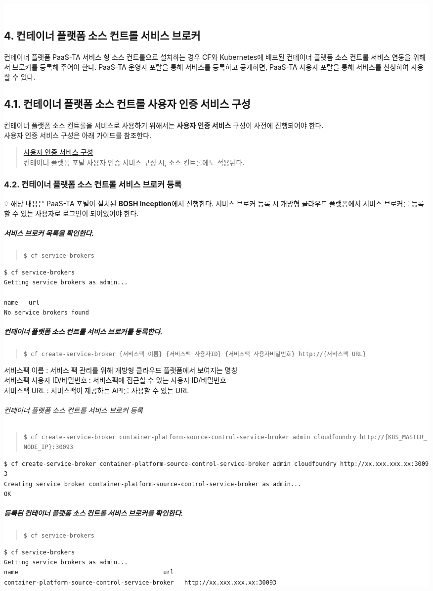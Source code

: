 <br>
  
## <div id='4'>4. 컨테이너 플랫폼 소스 컨트롤 서비스 브로커
컨테이너 플랫폼 PaaS-TA 서비스 형 소스 컨트롤으로 설치하는 경우 CF와 Kubernetes에 배포된 컨테이너 플랫폼 소스 컨트롤 서비스 연동을 위해서 브로커를 등록해 주어야 한다.
PaaS-TA 운영자 포탈을 통해 서비스를 등록하고 공개하면, PaaS-TA 사용자 포탈을 통해 서비스를 신청하여 사용할 수 있다.
  
## <div id='4.1'>4.1. 컨테이너 플랫폼 소스 컨트롤 사용자 인증 서비스 구성
컨테이너 플랫폼 소스 컨트롤을 서비스로 사용하기 위해서는 **사용자 인증 서비스** 구성이 사전에 진행되어야 한다.<br>
사용자 인증 서비스 구성은 아래 가이드를 참조한다.
> [사용자 인증 서비스 구성](../container-platform-portal/paas-ta-container-platform-portal-deployment-service-guide-v1.2.md#4)      
컨테이너 플랫폼 포탈 사용자 인증 서비스 구성 시, 소스 컨트롤에도 적용된다.

### <div id='4.2'>4.2. 컨테이너 플랫폼 소스 컨트롤 서비스 브로커 등록
:bulb: 해당 내용은 PaaS-TA 포털이 설치된 **BOSH Inception**에서 진행한다.
서비스 브로커 등록 시 개방형 클라우드 플랫폼에서 서비스 브로커를 등록할 수 있는 사용자로 로그인이 되어있어야 한다.

##### 서비스 브로커 목록을 확인한다.
>`$ cf service-brokers` 
```
$ cf service-brokers
Getting service brokers as admin...

name   url
No service brokers found
```
    
    
##### 컨테이너 플랫폼 소스 컨트롤 서비스 브로커를 등록한다.
>`$ cf create-service-broker {서비스팩 이름} {서비스팩 사용자ID} {서비스팩 사용자비밀번호} http://{서비스팩 URL}`

서비스팩 이름 : 서비스 팩 관리를 위해 개방형 클라우드 플랫폼에서 보여지는 명칭<br>
서비스팩 사용자 ID/비밀번호 : 서비스팩에 접근할 수 있는 사용자 ID/비밀번호<br>
서비스팩 URL : 서비스팩이 제공하는 API를 사용할 수 있는 URL<br>


###### 컨테이너 플랫폼 소스 컨트롤 서비스 브로커 등록 
>`$ cf create-service-broker container-platform-source-control-service-broker admin cloudfoundry http://{K8S_MASTER_NODE_IP}:30093`   


```
$ cf create-service-broker container-platform-source-control-service-broker admin cloudfoundry http://xx.xxx.xxx.xx:30093
Creating service broker container-platform-source-control-service-broker as admin...
OK
```    

    
##### 등록된 컨테이너 플랫폼 소스 컨트롤 서비스 브로커를 확인한다.
>`$ cf service-brokers` 
```
$ cf service-brokers 
Getting service brokers as admin... 
name                                         url 
container-platform-source-control-service-broker   http://xx.xxx.xxx.xx:30093
```
